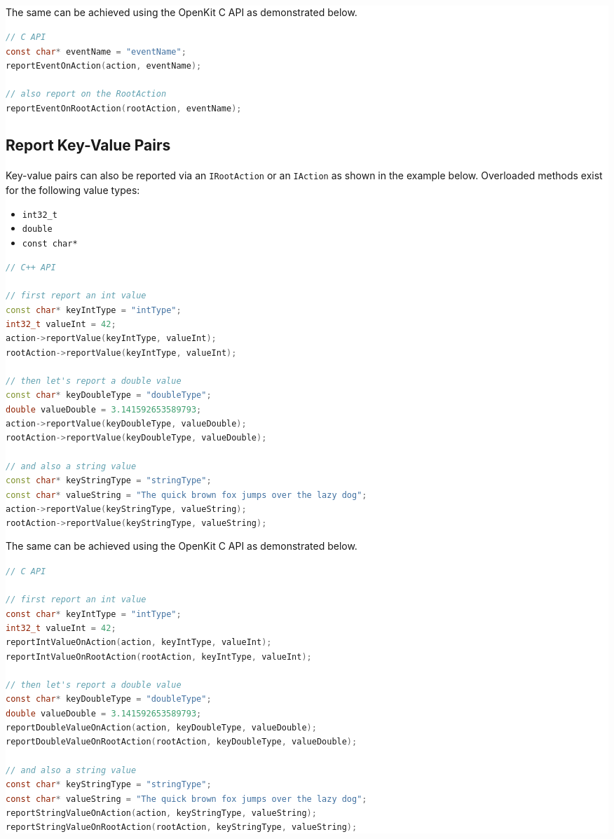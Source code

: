 The same can be achieved using the OpenKit C API as demonstrated below.

```c
// C API
const char* eventName = "eventName";
reportEventOnAction(action, eventName);

// also report on the RootAction
reportEventOnRootAction(rootAction, eventName);
```

## Report Key-Value Pairs

Key-value pairs can also be reported via an `IRootAction` or an `IAction` as shown in the example below.
Overloaded methods exist for the following value types:
* `int32_t`
* `double`
* `const char*`

```c++
// C++ API

// first report an int value
const char* keyIntType = "intType";
int32_t valueInt = 42;
action->reportValue(keyIntType, valueInt);
rootAction->reportValue(keyIntType, valueInt);

// then let's report a double value
const char* keyDoubleType = "doubleType";
double valueDouble = 3.141592653589793;
action->reportValue(keyDoubleType, valueDouble);
rootAction->reportValue(keyDoubleType, valueDouble);

// and also a string value
const char* keyStringType = "stringType";
const char* valueString = "The quick brown fox jumps over the lazy dog";
action->reportValue(keyStringType, valueString);
rootAction->reportValue(keyStringType, valueString);
```

The same can be achieved using the OpenKit C API as demonstrated below.

```c
// C API

// first report an int value
const char* keyIntType = "intType";
int32_t valueInt = 42;
reportIntValueOnAction(action, keyIntType, valueInt);
reportIntValueOnRootAction(rootAction, keyIntType, valueInt);

// then let's report a double value
const char* keyDoubleType = "doubleType";
double valueDouble = 3.141592653589793;
reportDoubleValueOnAction(action, keyDoubleType, valueDouble);
reportDoubleValueOnRootAction(rootAction, keyDoubleType, valueDouble);

// and also a string value
const char* keyStringType = "stringType";
const char* valueString = "The quick brown fox jumps over the lazy dog";
reportStringValueOnAction(action, keyStringType, valueString);
reportStringValueOnRootAction(rootAction, keyStringType, valueString);
```
